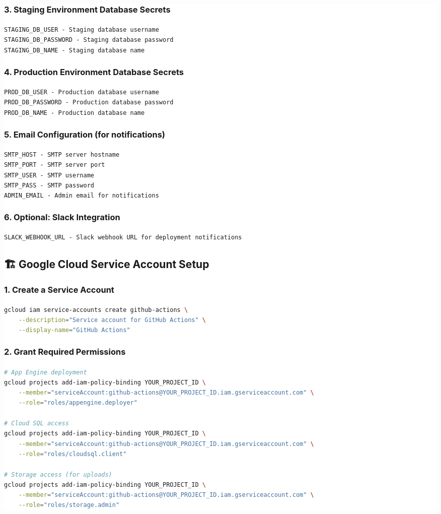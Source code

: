 ### 3. Staging Environment Database Secrets
```
STAGING_DB_USER - Staging database username
STAGING_DB_PASSWORD - Staging database password
STAGING_DB_NAME - Staging database name
```

### 4. Production Environment Database Secrets
```
PROD_DB_USER - Production database username
PROD_DB_PASSWORD - Production database password
PROD_DB_NAME - Production database name
```

### 5. Email Configuration (for notifications)
```
SMTP_HOST - SMTP server hostname
SMTP_PORT - SMTP server port
SMTP_USER - SMTP username
SMTP_PASS - SMTP password
ADMIN_EMAIL - Admin email for notifications
```

### 6. Optional: Slack Integration
```
SLACK_WEBHOOK_URL - Slack webhook URL for deployment notifications
```

## 🏗️ Google Cloud Service Account Setup

### 1. Create a Service Account
```bash
gcloud iam service-accounts create github-actions \
    --description="Service account for GitHub Actions" \
    --display-name="GitHub Actions"
```

### 2. Grant Required Permissions
```bash
# App Engine deployment
gcloud projects add-iam-policy-binding YOUR_PROJECT_ID \
    --member="serviceAccount:github-actions@YOUR_PROJECT_ID.iam.gserviceaccount.com" \
    --role="roles/appengine.deployer"

# Cloud SQL access
gcloud projects add-iam-policy-binding YOUR_PROJECT_ID \
    --member="serviceAccount:github-actions@YOUR_PROJECT_ID.iam.gserviceaccount.com" \
    --role="roles/cloudsql.client"

# Storage access (for uploads)
gcloud projects add-iam-policy-binding YOUR_PROJECT_ID \
    --member="serviceAccount:github-actions@YOUR_PROJECT_ID.iam.gserviceaccount.com" \
    --role="roles/storage.admin"
```
